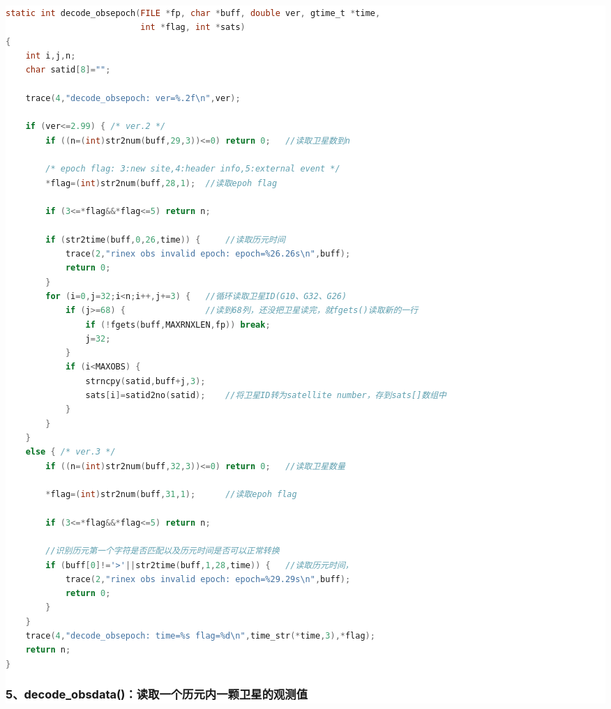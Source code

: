    ```c
   static int decode_obsepoch(FILE *fp, char *buff, double ver, gtime_t *time,
                              int *flag, int *sats)
   {
       int i,j,n;
       char satid[8]="";
       
       trace(4,"decode_obsepoch: ver=%.2f\n",ver);
       
       if (ver<=2.99) { /* ver.2 */
           if ((n=(int)str2num(buff,29,3))<=0) return 0;   //读取卫星数到n
           
           /* epoch flag: 3:new site,4:header info,5:external event */
           *flag=(int)str2num(buff,28,1);  //读取epoh flag
           
           if (3<=*flag&&*flag<=5) return n;
           
           if (str2time(buff,0,26,time)) {     //读取历元时间
               trace(2,"rinex obs invalid epoch: epoch=%26.26s\n",buff);
               return 0;
           }
           for (i=0,j=32;i<n;i++,j+=3) {   //循环读取卫星ID(G10、G32、G26)
               if (j>=68) {                //读到68列，还没把卫星读完，就fgets()读取新的一行
                   if (!fgets(buff,MAXRNXLEN,fp)) break;
                   j=32;
               }
               if (i<MAXOBS) {
                   strncpy(satid,buff+j,3);
                   sats[i]=satid2no(satid);    //将卫星ID转为satellite number，存到sats[]数组中
               }
           }
       }
       else { /* ver.3 */
           if ((n=(int)str2num(buff,32,3))<=0) return 0;   //读取卫星数量
           
           *flag=(int)str2num(buff,31,1);      //读取epoh flag
           
           if (3<=*flag&&*flag<=5) return n;
   
           //识别历元第一个字符是否匹配以及历元时间是否可以正常转换
           if (buff[0]!='>'||str2time(buff,1,28,time)) {   //读取历元时间，
               trace(2,"rinex obs invalid epoch: epoch=%29.29s\n",buff);
               return 0;
           }
       }
       trace(4,"decode_obsepoch: time=%s flag=%d\n",time_str(*time,3),*flag);
       return n;
   }
   ```

   

### 5、decode_obsdata()：读取一个历元内一颗卫星的观测值 
